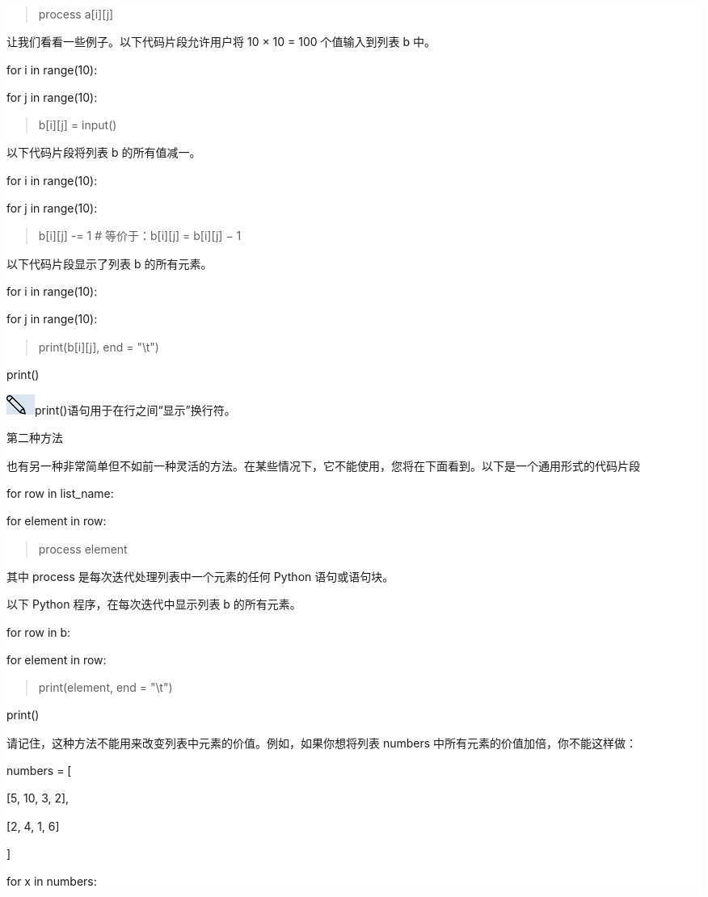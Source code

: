 > process a[i][j]

让我们看看一些例子。以下代码片段允许用户将 10 × 10 = 100 个值输入到列表 b 中。

for i in range(10):

for j in range(10):

> b[i][j] = input()

以下代码片段将列表 b 的所有值减一。

for i in range(10):

for j in range(10):

> b[i][j] -= 1 # 等价于：b[i][j] = b[i][j] − 1

以下代码片段显示了列表 b 的所有元素。

for i in range(10):

for j in range(10):

> print(b[i][j], end = "\t")

print()

![](img/notice.jpg)print()语句用于在行之间“显示”换行符。

第二种方法

也有另一种非常简单但不如前一种灵活的方法。在某些情况下，它不能使用，您将在下面看到。以下是一个通用形式的代码片段

for row in list_name:

for element in row:

> process element

其中 process 是每次迭代处理列表中一个元素的任何 Python 语句或语句块。

以下 Python 程序，在每次迭代中显示列表 b 的所有元素。

for row in b:

for element in row:

> print(element, end = "\t")

print()

请记住，这种方法不能用来改变列表中元素的价值。例如，如果你想将列表 numbers 中所有元素的价值加倍，你不能这样做：

numbers = [

[5, 10, 3, 2],

[2, 4, 1, 6]

]

for x in numbers:
